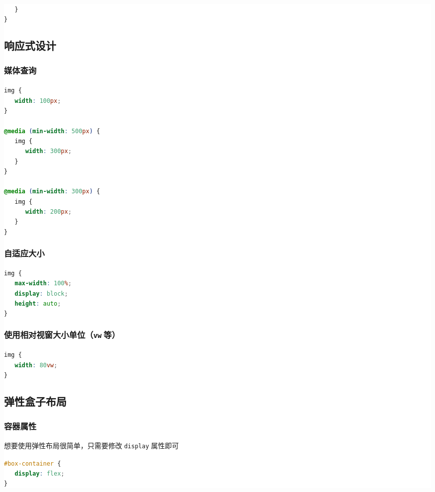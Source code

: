    ```css
      }
   }
   ```

## 响应式设计

### 媒体查询

```css
img {
   width: 100px;
}

@media (min-width: 500px) {
   img {
      width: 300px;
   }
}

@media (min-width: 300px) {
   img {
      width: 200px;
   }
}
```

### 自适应大小

```css
img {
   max-width: 100%;
   display: block;
   height: auto;
}
```

### 使用相对视窗大小单位（`vw` 等）

```css
img {
   width: 80vw;
}
```

## 弹性盒子布局

### 容器属性

想要使用弹性布局很简单，只需要修改 `display` 属性即可

```css
#box-container {
   display: flex;
}
```
